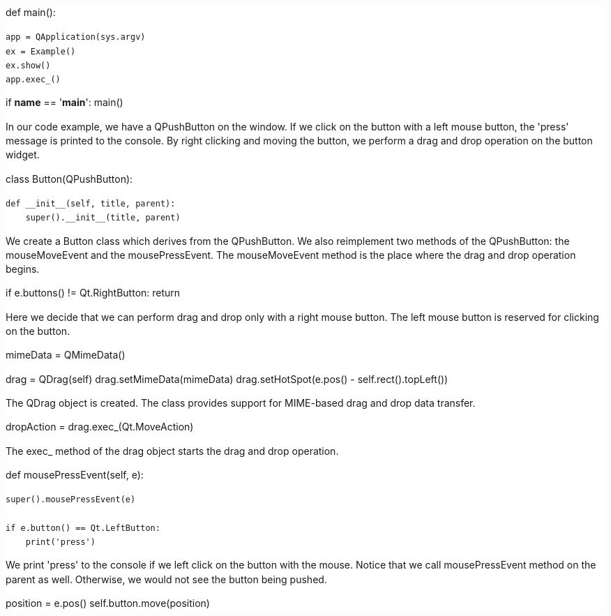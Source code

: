 def main():
    
    app = QApplication(sys.argv)
    ex = Example()
    ex.show()
    app.exec_()

if __name__ == '__main__':
    main()

In our code example, we have a QPushButton on the window.
If we click on the button with a left mouse button, the 'press' message
is printed to the console. By right clicking and moving the button,
we perform a drag and drop operation on the button widget.

class Button(QPushButton):

    def __init__(self, title, parent):
        super().__init__(title, parent)

We create a Button class which derives from
the QPushButton. We also reimplement two methods of
the QPushButton: the mouseMoveEvent and
the mousePressEvent. The mouseMoveEvent method
is the place where the drag and drop operation begins.

if e.buttons() != Qt.RightButton:
    return

Here we decide that we can perform drag and drop only with a
right mouse button. The left mouse button is reserved
for clicking on the button.

mimeData = QMimeData()

drag = QDrag(self)
drag.setMimeData(mimeData)
drag.setHotSpot(e.pos() - self.rect().topLeft())

The QDrag object is created. The class provides
support for MIME-based drag and drop data transfer.

dropAction = drag.exec_(Qt.MoveAction)

The exec_ method of the drag object starts the
drag and drop operation.

def mousePressEvent(self, e):

    super().mousePressEvent(e)

    if e.button() == Qt.LeftButton:
        print('press')

We print 'press' to the console if we left click on the button
with the mouse. Notice that we call mousePressEvent method
on the parent as well. Otherwise, we would not see the button being pushed.

position = e.pos()
self.button.move(position)

